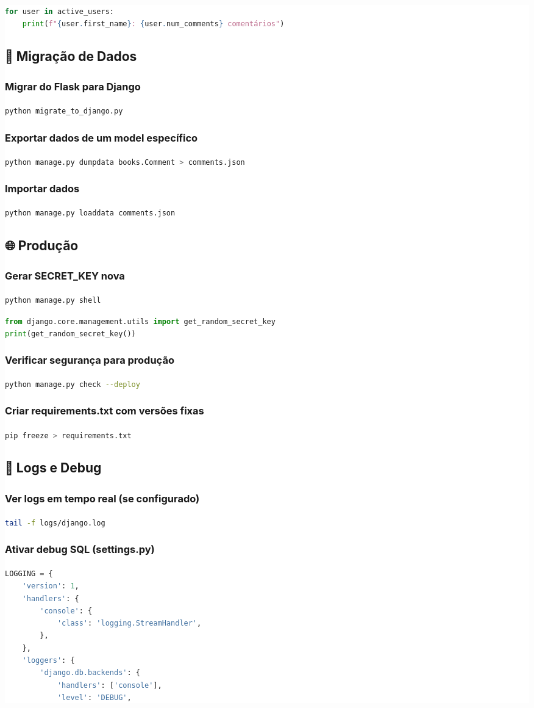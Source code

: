 ```python
for user in active_users:
    print(f"{user.first_name}: {user.num_comments} comentários")
```

## 🔄 Migração de Dados

### Migrar do Flask para Django
```bash
python migrate_to_django.py
```

### Exportar dados de um model específico
```bash
python manage.py dumpdata books.Comment > comments.json
```

### Importar dados
```bash
python manage.py loaddata comments.json
```

## 🌐 Produção

### Gerar SECRET_KEY nova
```bash
python manage.py shell
```
```python
from django.core.management.utils import get_random_secret_key
print(get_random_secret_key())
```

### Verificar segurança para produção
```bash
python manage.py check --deploy
```

### Criar requirements.txt com versões fixas
```bash
pip freeze > requirements.txt
```

## 📝 Logs e Debug

### Ver logs em tempo real (se configurado)
```bash
tail -f logs/django.log
```

### Ativar debug SQL (settings.py)
```python
LOGGING = {
    'version': 1,
    'handlers': {
        'console': {
            'class': 'logging.StreamHandler',
        },
    },
    'loggers': {
        'django.db.backends': {
            'handlers': ['console'],
            'level': 'DEBUG',
```
